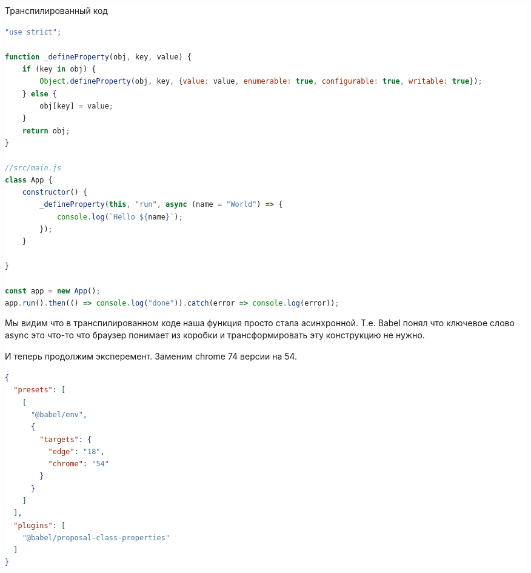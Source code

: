 ```js

```

Транспилированный код

```js
"use strict";

function _defineProperty(obj, key, value) {
    if (key in obj) {
        Object.defineProperty(obj, key, {value: value, enumerable: true, configurable: true, writable: true});
    } else {
        obj[key] = value;
    }
    return obj;
}

//src/main.js
class App {
    constructor() {
        _defineProperty(this, "run", async (name = "World") => {
            console.log(`Hello ${name}`);
        });
    }

}

const app = new App();
app.run().then(() => console.log("done")).catch(error => console.log(error));
```

Мы видим что в транспилированном коде наша функция просто стала асинхронной. Т.е. Babel понял что ключевое слово async
это что-то что браузер понимает из коробки и трансформировать эту конструкцию не нужно.

И теперь продолжим эксперемент. Заменим chrome 74 версии на 54.

```json
{
  "presets": [
    [
      "@babel/env",
      {
        "targets": {
          "edge": "18",
          "chrome": "54"
        }
      }
    ]
  ],
  "plugins": [
    "@babel/proposal-class-properties"
  ]
}
```
